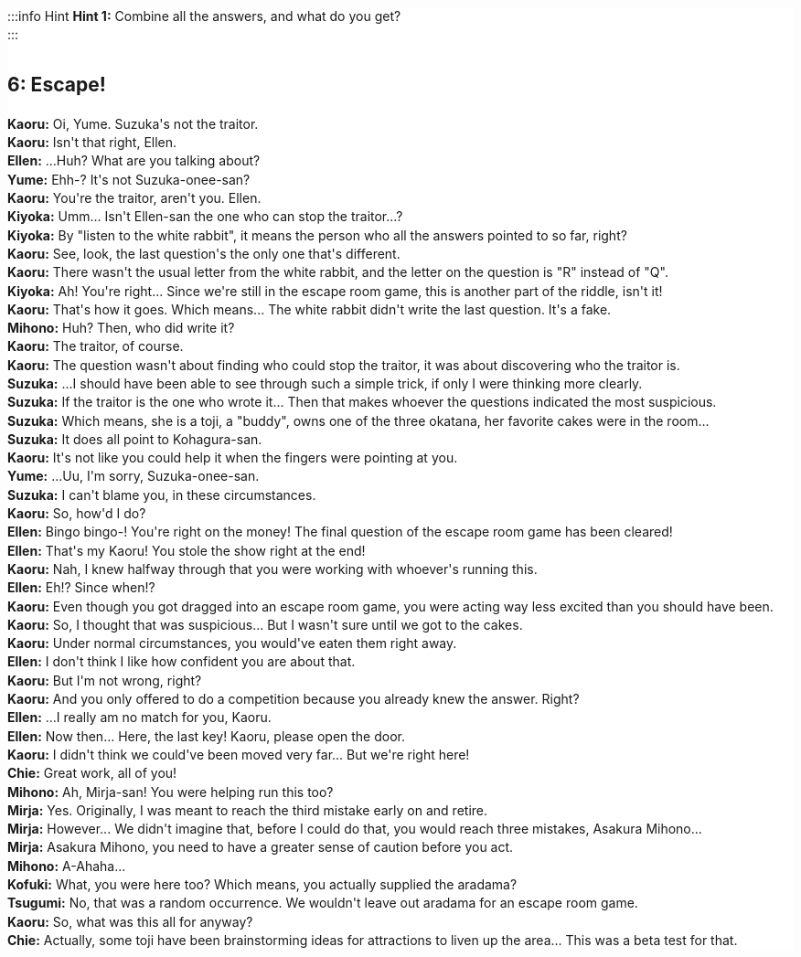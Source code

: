 :::info Hint
**Hint 1:** Combine all the answers, and what do you get?  
:::

## 6: Escape!
**Kaoru:** Oi, Yume. Suzuka's not the traitor.  
**Kaoru:** Isn't that right, Ellen.  
**Ellen:** ...Huh? What are you talking about?  
**Yume:** Ehh-? It's not Suzuka-onee-san?  
**Kaoru:** You're the traitor, aren't you. Ellen.  
**Kiyoka:** Umm... Isn't Ellen-san the one who can stop the traitor...?  
**Kiyoka:** By "listen to the white rabbit", it means the person who all the answers pointed to so far, right?  
**Kaoru:** See, look, the last question's the only one that's different.  
**Kaoru:** There wasn't the usual letter from the white rabbit, and the letter on the question is "R" instead of "Q".  
**Kiyoka:** Ah! You're right... Since we're still in the escape room game, this is another part of the riddle, isn't it!  
**Kaoru:** That's how it goes. Which means... The white rabbit didn't write the last question. It's a fake.  
**Mihono:** Huh? Then, who did write it?  
**Kaoru:** The traitor, of course.  
**Kaoru:** The question wasn't about finding who could stop the traitor, it was about discovering who the traitor is.  
**Suzuka:** ...I should have been able to see through such a simple trick, if only I were thinking more clearly.  
**Suzuka:** If the traitor is the one who wrote it... Then that makes whoever the questions indicated the most suspicious.  
**Suzuka:** Which means, she is a toji, a "buddy", owns one of the three okatana, her favorite cakes were in the room...  
**Suzuka:** It does all point to Kohagura-san.  
**Kaoru:** It's not like you could help it when the fingers were pointing at you.  
**Yume:** ...Uu, I'm sorry, Suzuka-onee-san.  
**Suzuka:** I can't blame you, in these circumstances.  
**Kaoru:** So, how'd I do?  
**Ellen:** Bingo bingo-! You're right on the money! The final question of the escape room game has been cleared!  
**Ellen:** That's my Kaoru! You stole the show right at the end!  
**Kaoru:** Nah, I knew halfway through that you were working with whoever's running this.  
**Ellen:** Eh!? Since when!?  
**Kaoru:** Even though you got dragged into an escape room game, you were acting way less excited than you should have been.  
**Kaoru:** So, I thought that was suspicious... But I wasn't sure until we got to the cakes.  
**Kaoru:** Under normal circumstances, you would've eaten them right away.  
**Ellen:** I don't think I like how confident you are about that.  
**Kaoru:** But I'm not wrong, right?  
**Kaoru:** And you only offered to do a competition because you already knew the answer. Right?  
**Ellen:** ...I really am no match for you, Kaoru.  
**Ellen:** Now then... Here, the last key! Kaoru, please open the door.  
**Kaoru:** I didn't think we could've been moved very far... But we're right here!  
**Chie:** Great work, all of you!  
**Mihono:** Ah, Mirja-san! You were helping run this too?  
**Mirja:** Yes. Originally, I was meant to reach the third mistake early on and retire.  
**Mirja:** However... We didn't imagine that, before I could do that, you would reach three mistakes, Asakura Mihono...  
**Mirja:** Asakura Mihono, you need to have a greater sense of caution before you act.  
**Mihono:** A-Ahaha...  
**Kofuki:** What, you were here too? Which means, you actually supplied the aradama?  
**Tsugumi:** No, that was a random occurrence. We wouldn't leave out aradama for an escape room game.  
**Kaoru:** So, what was this all for anyway?  
**Chie:** Actually, some toji have been brainstorming ideas for attractions to liven up the area... This was a beta test for that.  